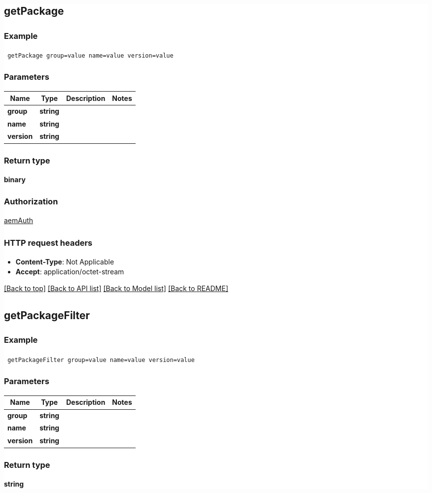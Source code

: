 ## **getPackage**



### Example
```bash
 getPackage group=value name=value version=value
```

### Parameters

Name | Type | Description  | Notes
------------- | ------------- | ------------- | -------------
 **group** | **string** |  |
 **name** | **string** |  |
 **version** | **string** |  |

### Return type

**binary**

### Authorization

[aemAuth](../README.md#aemAuth)

### HTTP request headers

 - **Content-Type**: Not Applicable
 - **Accept**: application/octet-stream

[[Back to top]](#) [[Back to API list]](../README.md#documentation-for-api-endpoints) [[Back to Model list]](../README.md#documentation-for-models) [[Back to README]](../README.md)

## **getPackageFilter**



### Example
```bash
 getPackageFilter group=value name=value version=value
```

### Parameters

Name | Type | Description  | Notes
------------- | ------------- | ------------- | -------------
 **group** | **string** |  |
 **name** | **string** |  |
 **version** | **string** |  |

### Return type

**string**
